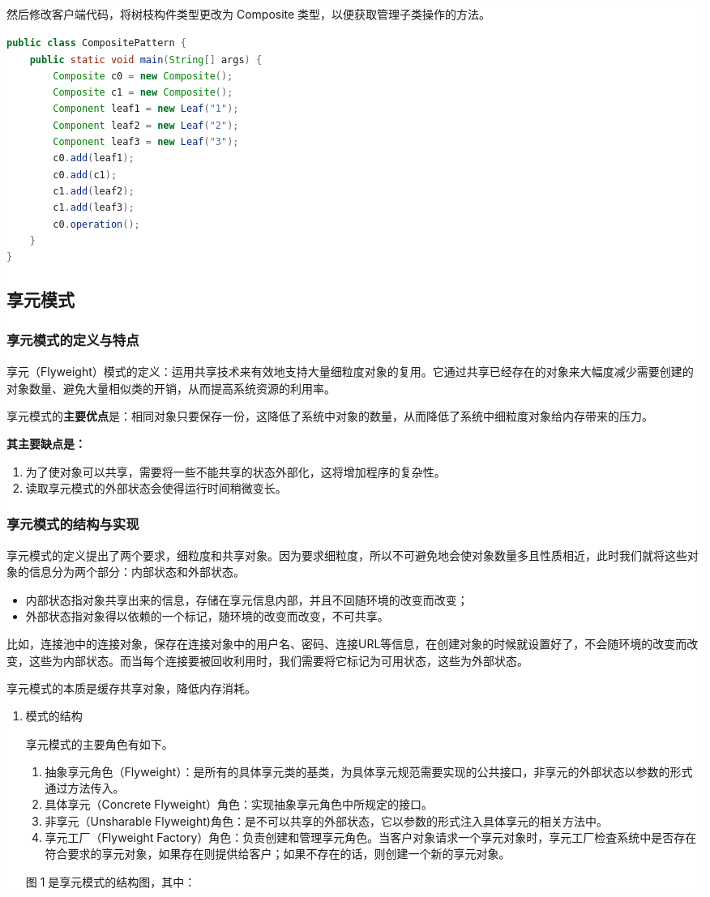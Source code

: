    然后修改客户端代码，将树枝构件类型更改为 Composite 类型，以便获取管理子类操作的方法。

   ```java
   public class CompositePattern {
       public static void main(String[] args) {
           Composite c0 = new Composite();
           Composite c1 = new Composite();
           Component leaf1 = new Leaf("1");
           Component leaf2 = new Leaf("2");
           Component leaf3 = new Leaf("3");
           c0.add(leaf1);
           c0.add(c1);
           c1.add(leaf2);
           c1.add(leaf3);
           c0.operation();
       }
   }
   ```


## 享元模式

### 享元模式的定义与特点

享元（Flyweight）模式的定义：运用共享技术来有效地支持大量细粒度对象的复用。它通过共享已经存在的对象来大幅度减少需要创建的对象数量、避免大量相似类的开销，从而提高系统资源的利用率。

享元模式的**主要优点**是：相同对象只要保存一份，这降低了系统中对象的数量，从而降低了系统中细粒度对象给内存带来的压力。

**其主要缺点是：**

1. 为了使对象可以共享，需要将一些不能共享的状态外部化，这将增加程序的复杂性。
2. 读取享元模式的外部状态会使得运行时间稍微变长。

### 享元模式的结构与实现

享元模式的定义提出了两个要求，细粒度和共享对象。因为要求细粒度，所以不可避免地会使对象数量多且性质相近，此时我们就将这些对象的信息分为两个部分：内部状态和外部状态。

- 内部状态指对象共享出来的信息，存储在享元信息内部，并且不回随环境的改变而改变；
- 外部状态指对象得以依赖的一个标记，随环境的改变而改变，不可共享。


比如，连接池中的连接对象，保存在连接对象中的用户名、密码、连接URL等信息，在创建对象的时候就设置好了，不会随环境的改变而改变，这些为内部状态。而当每个连接要被回收利用时，我们需要将它标记为可用状态，这些为外部状态。

享元模式的本质是缓存共享对象，降低内存消耗。

1. 模式的结构

   享元模式的主要角色有如下。

   1. 抽象享元角色（Flyweight）：是所有的具体享元类的基类，为具体享元规范需要实现的公共接口，非享元的外部状态以参数的形式通过方法传入。
   2. 具体享元（Concrete Flyweight）角色：实现抽象享元角色中所规定的接口。
   3. 非享元（Unsharable Flyweight)角色：是不可以共享的外部状态，它以参数的形式注入具体享元的相关方法中。
   4. 享元工厂（Flyweight Factory）角色：负责创建和管理享元角色。当客户对象请求一个享元对象时，享元工厂检査系统中是否存在符合要求的享元对象，如果存在则提供给客户；如果不存在的话，则创建一个新的享元对象。


   图 1 是享元模式的结构图，其中：
